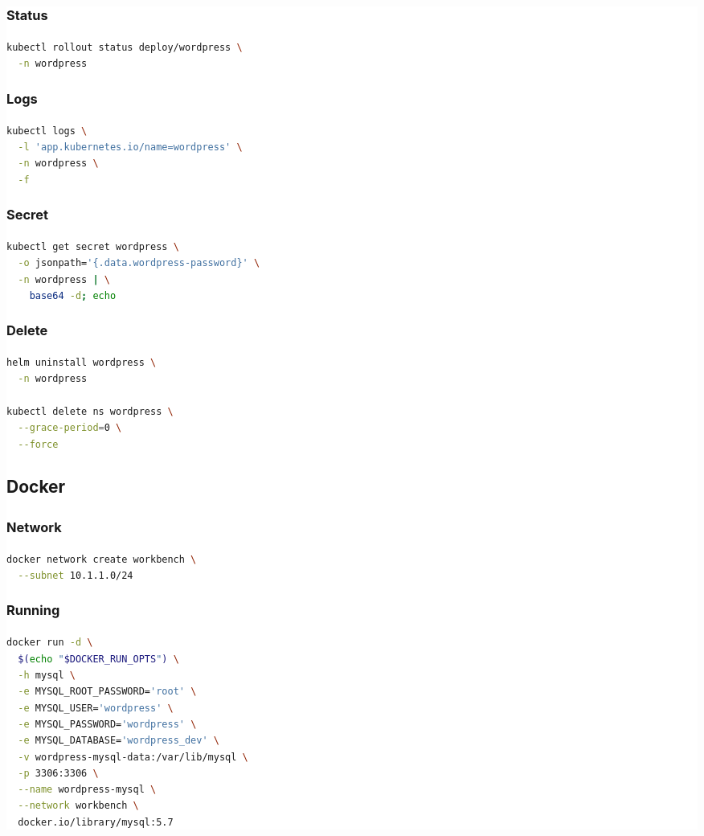 ### Status

```sh
kubectl rollout status deploy/wordpress \
  -n wordpress
```

### Logs

```sh
kubectl logs \
  -l 'app.kubernetes.io/name=wordpress' \
  -n wordpress \
  -f
```

### Secret

```sh
kubectl get secret wordpress \
  -o jsonpath='{.data.wordpress-password}' \
  -n wordpress | \
    base64 -d; echo
```

### Delete

```sh
helm uninstall wordpress \
  -n wordpress

kubectl delete ns wordpress \
  --grace-period=0 \
  --force
```

## Docker

### Network

```sh
docker network create workbench \
  --subnet 10.1.1.0/24
```

### Running

```sh
docker run -d \
  $(echo "$DOCKER_RUN_OPTS") \
  -h mysql \
  -e MYSQL_ROOT_PASSWORD='root' \
  -e MYSQL_USER='wordpress' \
  -e MYSQL_PASSWORD='wordpress' \
  -e MYSQL_DATABASE='wordpress_dev' \
  -v wordpress-mysql-data:/var/lib/mysql \
  -p 3306:3306 \
  --name wordpress-mysql \
  --network workbench \
  docker.io/library/mysql:5.7
```
